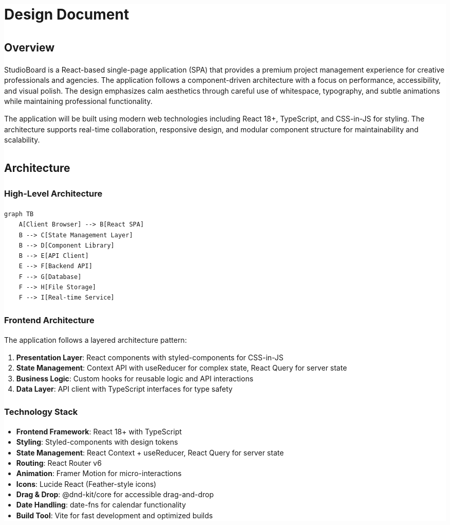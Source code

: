 # Design Document

## Overview

StudioBoard is a React-based single-page application (SPA) that provides a premium project management experience for creative professionals and agencies. The application follows a component-driven architecture with a focus on performance, accessibility, and visual polish. The design emphasizes calm aesthetics through careful use of whitespace, typography, and subtle animations while maintaining professional functionality.

The application will be built using modern web technologies including React 18+, TypeScript, and CSS-in-JS for styling. The architecture supports real-time collaboration, responsive design, and modular component structure for maintainability and scalability.

## Architecture

### High-Level Architecture

```mermaid
graph TB
    A[Client Browser] --> B[React SPA]
    B --> C[State Management Layer]
    B --> D[Component Library]
    B --> E[API Client]
    E --> F[Backend API]
    F --> G[Database]
    F --> H[File Storage]
    F --> I[Real-time Service]
```

### Frontend Architecture

The application follows a layered architecture pattern:

1. **Presentation Layer**: React components with styled-components for CSS-in-JS
2. **State Management**: Context API with useReducer for complex state, React Query for server state
3. **Business Logic**: Custom hooks for reusable logic and API interactions
4. **Data Layer**: API client with TypeScript interfaces for type safety

### Technology Stack

- **Frontend Framework**: React 18+ with TypeScript
- **Styling**: Styled-components with design tokens
- **State Management**: React Context + useReducer, React Query for server state
- **Routing**: React Router v6
- **Animation**: Framer Motion for micro-interactions
- **Icons**: Lucide React (Feather-style icons)
- **Drag & Drop**: @dnd-kit/core for accessible drag-and-drop
- **Date Handling**: date-fns for calendar functionality
- **Build Tool**: Vite for fast development and optimized builds
